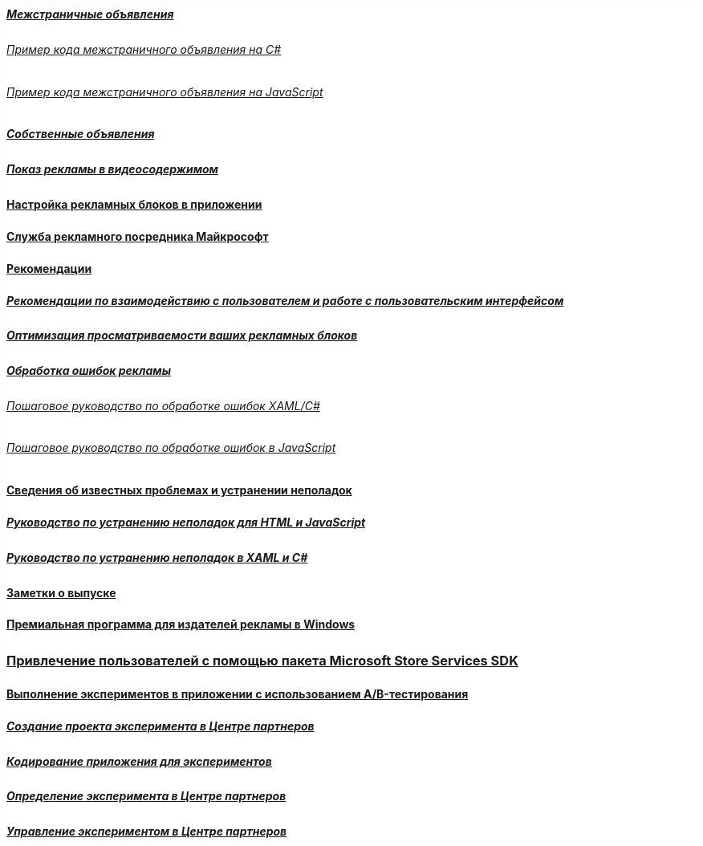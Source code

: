 ##### [Межстраничные объявления](../monetize/interstitial-ads.md)
###### [Пример кода межстраничного объявления на C#](../monetize/interstitial-ad-sample-code-in-c.md)
###### [Пример кода межстраничного объявления на JavaScript](../monetize/interstitial-ad-sample-code-in-javascript.md)
##### [Собственные объявления](../monetize/native-ads.md)
##### [Показ рекламы в видеосодержимом](../monetize/add-advertisements-to-video-content.md)
#### [Настройка рекламных блоков в приложении](../monetize/set-up-ad-units-in-your-app.md)
#### [Служба рекламного посредника Майкрософт](../monetize/ad-mediation-service.md)
#### [Рекомендации](../monetize/best-practices-for-ads-in-apps.md)
##### [Рекомендации по взаимодействию с пользователем и работе с пользовательским интерфейсом](../monetize/ui-and-user-experience-guidelines.md)
##### [Оптимизация просматриваемости ваших рекламных блоков](../monetize/optimize-ad-unit-viewability.md)
##### [Обработка ошибок рекламы](../monetize/error-handling-with-advertising-libraries.md)
###### [Пошаговое руководство по обработке ошибок XAML/C#](../monetize/error-handling-in-xamlc-walkthrough.md)
###### [Пошаговое руководство по обработке ошибок в JavaScript](../monetize/error-handling-in-javascript-walkthrough.md)
#### [Сведения об известных проблемах и устранении неполадок](../monetize/known-issues-for-the-advertising-libraries.md)
##### [Руководство по устранению неполадок для HTML и JavaScript](../monetize/html-and-javascript-troubleshooting-guide.md)
##### [Руководство по устранению неполадок в XAML и C#](../monetize/xaml-and-c-troubleshooting-guide.md)
#### [Заметки о выпуске](../monetize/release-notes-for-the-advertising-libraries.md)
#### [Премиальная программа для издателей рекламы в Windows](../monetize/windows-premium-ads-publishers-program.md)
### [Привлечение пользователей с помощью пакета Microsoft Store Services SDK](../monetize/microsoft-store-services-sdk.md)
#### [Выполнение экспериментов в приложении с использованием A/B-тестирования](../monetize/run-app-experiments-with-a-b-testing.md)
##### [Создание проекта эксперимента в Центре партнеров](../monetize/create-a-project-and-define-remote-variables-in-the-dev-center-dashboard.md)
##### [Кодирование приложения для экспериментов](../monetize/code-your-experiment-in-your-app.md)
##### [Определение эксперимента в Центре партнеров](../monetize/define-your-experiment-in-the-dev-center-dashboard.md)
##### [Управление экспериментом в Центре партнеров](../monetize/manage-your-experiment.md)